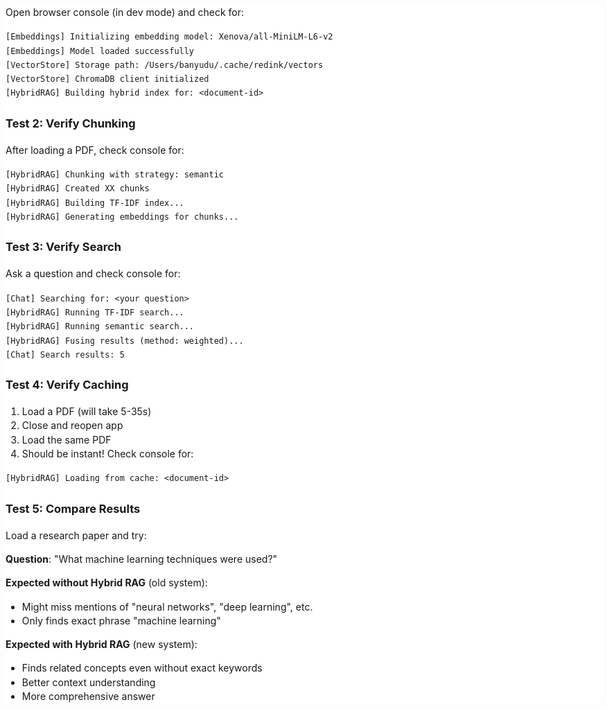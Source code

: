 Open browser console (in dev mode) and check for:

```
[Embeddings] Initializing embedding model: Xenova/all-MiniLM-L6-v2
[Embeddings] Model loaded successfully
[VectorStore] Storage path: /Users/banyudu/.cache/redink/vectors
[VectorStore] ChromaDB client initialized
[HybridRAG] Building hybrid index for: <document-id>
```

### Test 2: Verify Chunking

After loading a PDF, check console for:

```
[HybridRAG] Chunking with strategy: semantic
[HybridRAG] Created XX chunks
[HybridRAG] Building TF-IDF index...
[HybridRAG] Generating embeddings for chunks...
```

### Test 3: Verify Search

Ask a question and check console for:

```
[Chat] Searching for: <your question>
[HybridRAG] Running TF-IDF search...
[HybridRAG] Running semantic search...
[HybridRAG] Fusing results (method: weighted)...
[Chat] Search results: 5
```

### Test 4: Verify Caching

1. Load a PDF (will take 5-35s)
2. Close and reopen app
3. Load the same PDF
4. Should be instant! Check console for:

```
[HybridRAG] Loading from cache: <document-id>
```

### Test 5: Compare Results

Load a research paper and try:

**Question**: "What machine learning techniques were used?"

**Expected without Hybrid RAG** (old system):
- Might miss mentions of "neural networks", "deep learning", etc.
- Only finds exact phrase "machine learning"

**Expected with Hybrid RAG** (new system):
- Finds related concepts even without exact keywords
- Better context understanding
- More comprehensive answer
